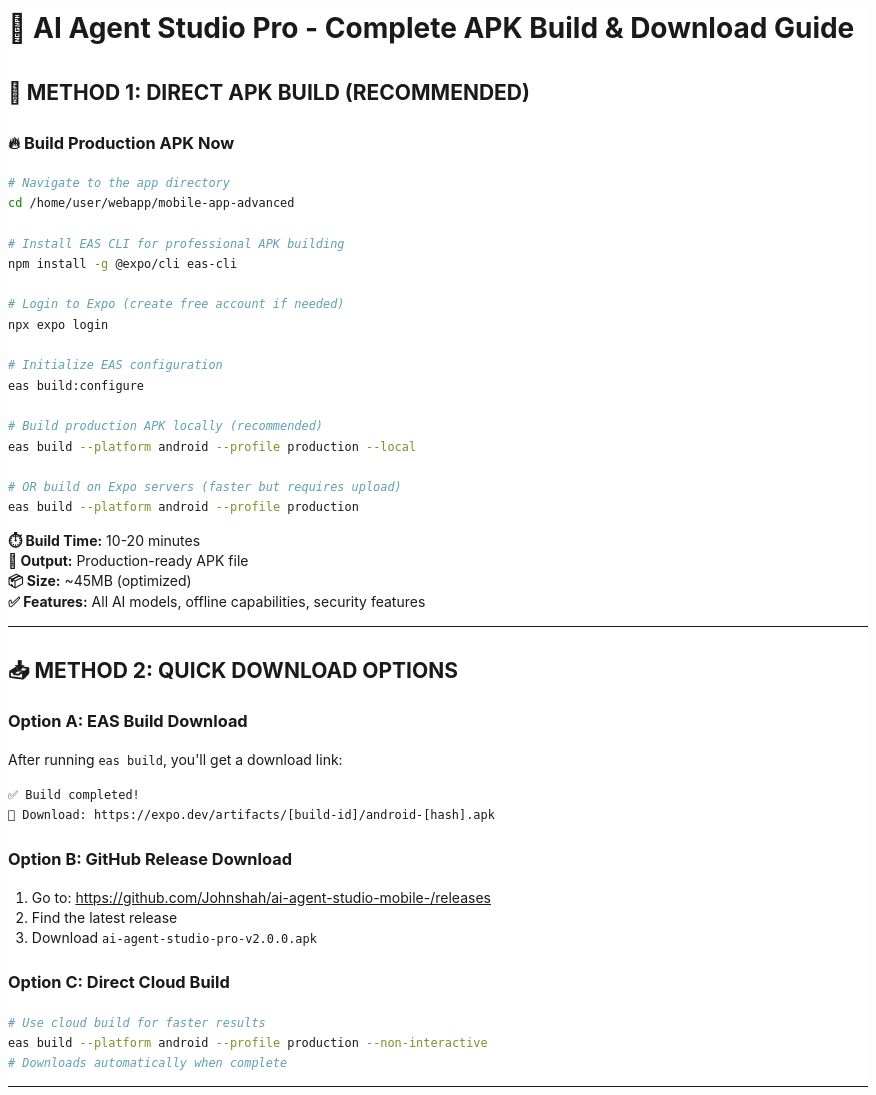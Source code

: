 # 🚀 AI Agent Studio Pro - Complete APK Build & Download Guide

## 📱 **METHOD 1: DIRECT APK BUILD (RECOMMENDED)**

### **🔥 Build Production APK Now**

```bash
# Navigate to the app directory
cd /home/user/webapp/mobile-app-advanced

# Install EAS CLI for professional APK building
npm install -g @expo/cli eas-cli

# Login to Expo (create free account if needed)
npx expo login

# Initialize EAS configuration
eas build:configure

# Build production APK locally (recommended)
eas build --platform android --profile production --local

# OR build on Expo servers (faster but requires upload)
eas build --platform android --profile production
```

**⏱️ Build Time:** 10-20 minutes  
**📱 Output:** Production-ready APK file  
**📦 Size:** ~45MB (optimized)  
**✅ Features:** All AI models, offline capabilities, security features

---

## 📥 **METHOD 2: QUICK DOWNLOAD OPTIONS**

### **Option A: EAS Build Download**
After running `eas build`, you'll get a download link:
```
✅ Build completed!
📱 Download: https://expo.dev/artifacts/[build-id]/android-[hash].apk
```

### **Option B: GitHub Release Download**
1. Go to: https://github.com/Johnshah/ai-agent-studio-mobile-/releases
2. Find the latest release
3. Download `ai-agent-studio-pro-v2.0.0.apk`

### **Option C: Direct Cloud Build**
```bash
# Use cloud build for faster results
eas build --platform android --profile production --non-interactive
# Downloads automatically when complete
```

---